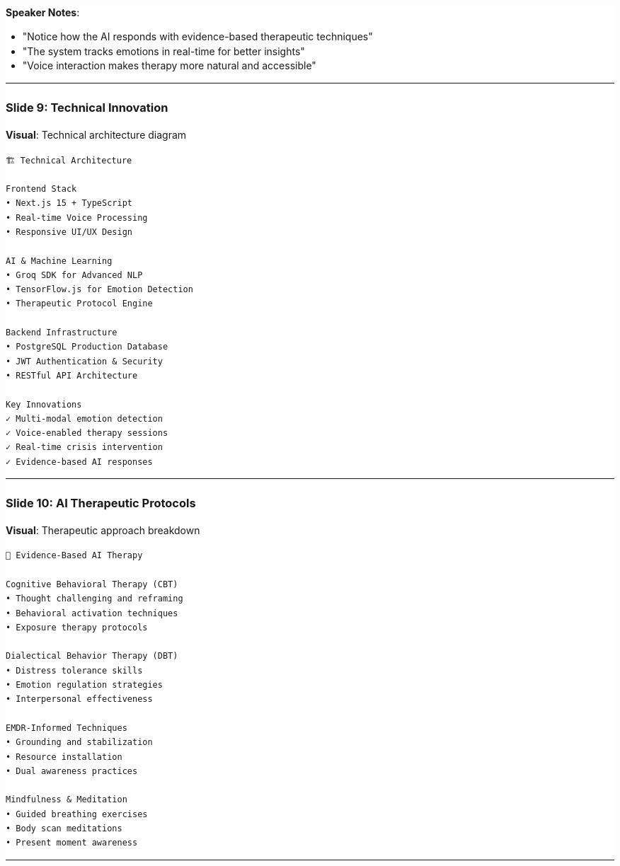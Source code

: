 **Speaker Notes**: 
- "Notice how the AI responds with evidence-based therapeutic techniques"
- "The system tracks emotions in real-time for better insights"
- "Voice interaction makes therapy more natural and accessible"

---

### **Slide 9: Technical Innovation**
**Visual**: Technical architecture diagram
```
🏗️ Technical Architecture

Frontend Stack
• Next.js 15 + TypeScript
• Real-time Voice Processing
• Responsive UI/UX Design

AI & Machine Learning
• Groq SDK for Advanced NLP
• TensorFlow.js for Emotion Detection
• Therapeutic Protocol Engine

Backend Infrastructure
• PostgreSQL Production Database
• JWT Authentication & Security
• RESTful API Architecture

Key Innovations
✓ Multi-modal emotion detection
✓ Voice-enabled therapy sessions
✓ Real-time crisis intervention
✓ Evidence-based AI responses
```

---

### **Slide 10: AI Therapeutic Protocols**
**Visual**: Therapeutic approach breakdown
```
🧠 Evidence-Based AI Therapy

Cognitive Behavioral Therapy (CBT)
• Thought challenging and reframing
• Behavioral activation techniques
• Exposure therapy protocols

Dialectical Behavior Therapy (DBT)
• Distress tolerance skills
• Emotion regulation strategies
• Interpersonal effectiveness

EMDR-Informed Techniques
• Grounding and stabilization
• Resource installation
• Dual awareness practices

Mindfulness & Meditation
• Guided breathing exercises
• Body scan meditations
• Present moment awareness
```

---